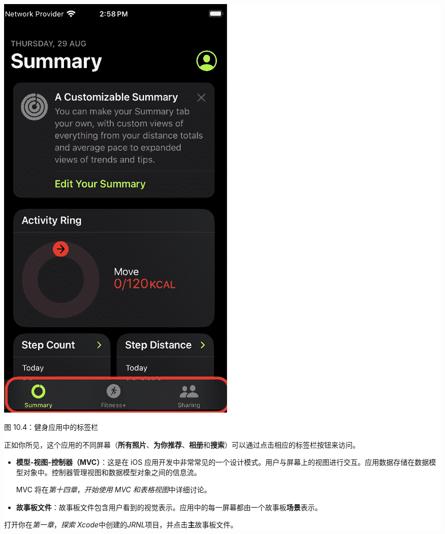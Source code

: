![](img/B31371_10_04.png)

图 10.4：健身应用中的标签栏

正如你所见，这个应用的不同屏幕（**所有照片**、**为你推荐**、**相册**和**搜索**）可以通过点击相应的标签栏按钮来访问。

+   **模型-视图-控制器（MVC）**：这是在 iOS 应用开发中非常常见的一个设计模式。用户与屏幕上的视图进行交互。应用数据存储在数据模型对象中。控制器管理视图和数据模型对象之间的信息流。

    MVC 将在*第十四章*，*开始使用 MVC 和表格视图*中详细讨论。

+   **故事板文件**：故事板文件包含用户看到的视觉表示。应用中的每一屏幕都由一个故事板**场景**表示。

打开你在*第一章*，*探索 Xcode*中创建的*JRNL*项目，并点击**主**故事板文件。
